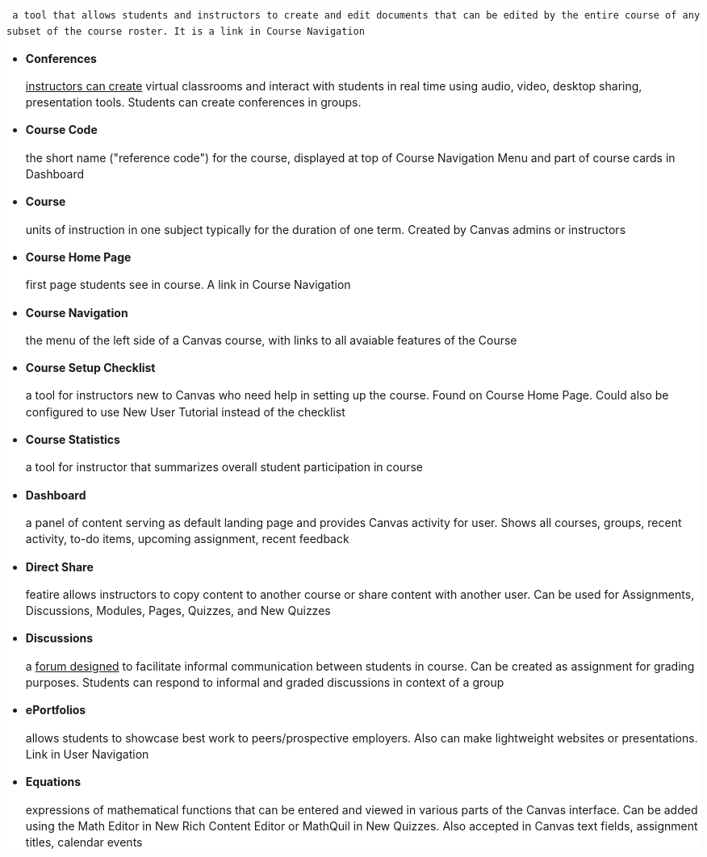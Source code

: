      a tool that allows students and instructors to create and edit documents that can be edited by the entire course of any subset of the course roster. It is a link in Course Navigation

- **Conferences**

  [instructors can create](https://community.canvaslms.com/t5/Canvas-Basics-Guide/What-are-Conferences/ta-p/53) virtual classrooms and interact with students in real time using audio, video, desktop sharing, presentation tools. Students can create conferences in groups.

- **Course Code**

  the short name ("reference code") for the course, displayed at top of Course Navigation Menu and part of course cards in Dashboard

- **Course**

  units of instruction in one subject typically for the duration of one term. Created by Canvas admins or instructors

- **Course Home Page**

  first page students see in course. A link in Course Navigation

- **Course Navigation**

  the menu of the left side of a Canvas course, with links to all avaiable features of the Course

- **Course Setup Checklist**

  a tool for instructors new to Canvas who need help in setting up the course. Found on Course Home Page. Could also be configured to use New User Tutorial instead of the checklist

- **Course Statistics**

  a tool for instructor that summarizes overall student participation in course

- **Dashboard**

  a panel of content serving as default landing page and provides Canvas activity for user. Shows all courses, groups, recent activity, to-do items, upcoming assignment, recent feedback

- **Direct Share**

  featire allows instructors to copy content to another course or share content with another user. Can be used for Assignments, Discussions, Modules, Pages, Quizzes, and New Quizzes

- **Discussions**

  a [forum designed](https://community.canvaslms.com/t5/Canvas-Basics-Guide/What-are-Discussions/ta-p/3) to facilitate informal communication between students in course. Can be created as assignment for grading purposes. Students can respond to informal and graded discussions in context of a group

- **ePortfolios**

  allows students to showcase best work to peers/prospective employers. Also can make lightweight websites or presentations. Link in User Navigation

- **Equations**

  expressions of mathematical functions that can be entered and viewed in various parts of the Canvas interface. Can be added using the Math Editor in New Rich Content Editor or MathQuil in New Quizzes. Also accepted in Canvas text fields, assignment titles, calendar events
